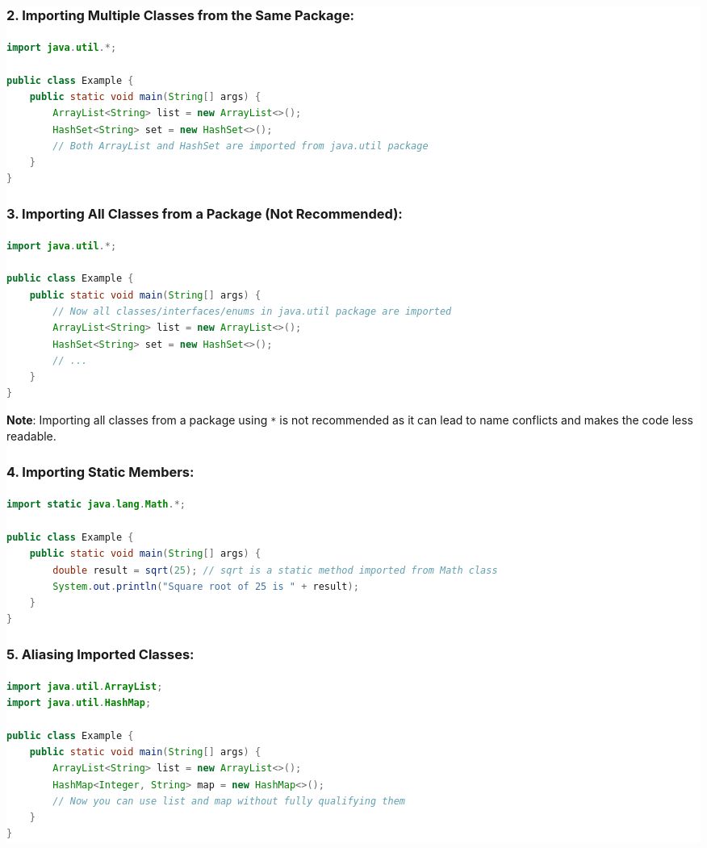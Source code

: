 ### 2. Importing Multiple Classes from the Same Package:
```java
import java.util.*;

public class Example {
    public static void main(String[] args) {
        ArrayList<String> list = new ArrayList<>();
        HashSet<String> set = new HashSet<>();
        // Both ArrayList and HashSet are imported from java.util package
    }
}
```

### 3. Importing All Classes from a Package (Not Recommended):
```java
import java.util.*;

public class Example {
    public static void main(String[] args) {
        // Now all classes/interfaces/enums in java.util package are imported
        ArrayList<String> list = new ArrayList<>();
        HashSet<String> set = new HashSet<>();
        // ...
    }
}
```
**Note**: Importing all classes from a package using `*` is not recommended as it can lead to name conflicts and makes the code less readable.

### 4. Importing Static Members:
```java
import static java.lang.Math.*;

public class Example {
    public static void main(String[] args) {
        double result = sqrt(25); // sqrt is a static method imported from Math class
        System.out.println("Square root of 25 is " + result);
    }
}
```

### 5. Aliasing Imported Classes:
```java
import java.util.ArrayList;
import java.util.HashMap;

public class Example {
    public static void main(String[] args) {
        ArrayList<String> list = new ArrayList<>();
        HashMap<Integer, String> map = new HashMap<>();
        // Now you can use list and map without fully qualifying them
    }
}
```
